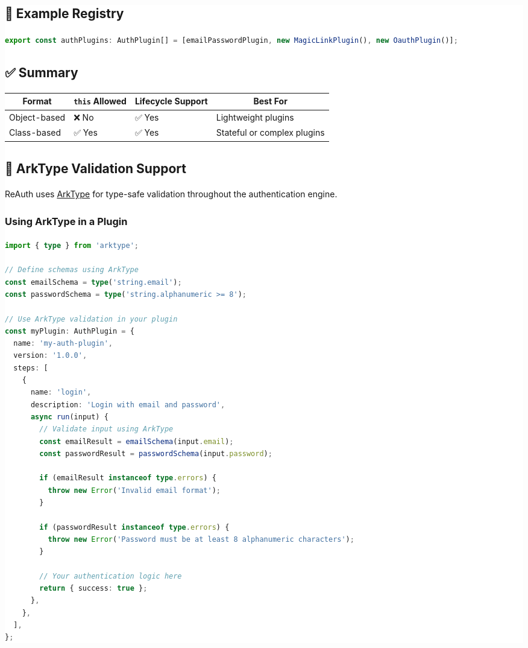 ## 🧪 Example Registry

```ts
export const authPlugins: AuthPlugin[] = [emailPasswordPlugin, new MagicLinkPlugin(), new OauthPlugin()];
```

## ✅ Summary

| Format       | `this` Allowed | Lifecycle Support | Best For                    |
| ------------ | -------------- | ----------------- | --------------------------- |
| Object-based | ❌ No          | ✅ Yes            | Lightweight plugins         |
| Class-based  | ✅ Yes         | ✅ Yes            | Stateful or complex plugins |

## 🔄 ArkType Validation Support

ReAuth uses [ArkType](https://arktype.io/) for type-safe validation throughout the authentication engine.

### Using ArkType in a Plugin

```typescript
import { type } from 'arktype';

// Define schemas using ArkType
const emailSchema = type('string.email');
const passwordSchema = type('string.alphanumeric >= 8');

// Use ArkType validation in your plugin
const myPlugin: AuthPlugin = {
  name: 'my-auth-plugin',
  version: '1.0.0',
  steps: [
    {
      name: 'login',
      description: 'Login with email and password',
      async run(input) {
        // Validate input using ArkType
        const emailResult = emailSchema(input.email);
        const passwordResult = passwordSchema(input.password);

        if (emailResult instanceof type.errors) {
          throw new Error('Invalid email format');
        }

        if (passwordResult instanceof type.errors) {
          throw new Error('Password must be at least 8 alphanumeric characters');
        }

        // Your authentication logic here
        return { success: true };
      },
    },
  ],
};
```
